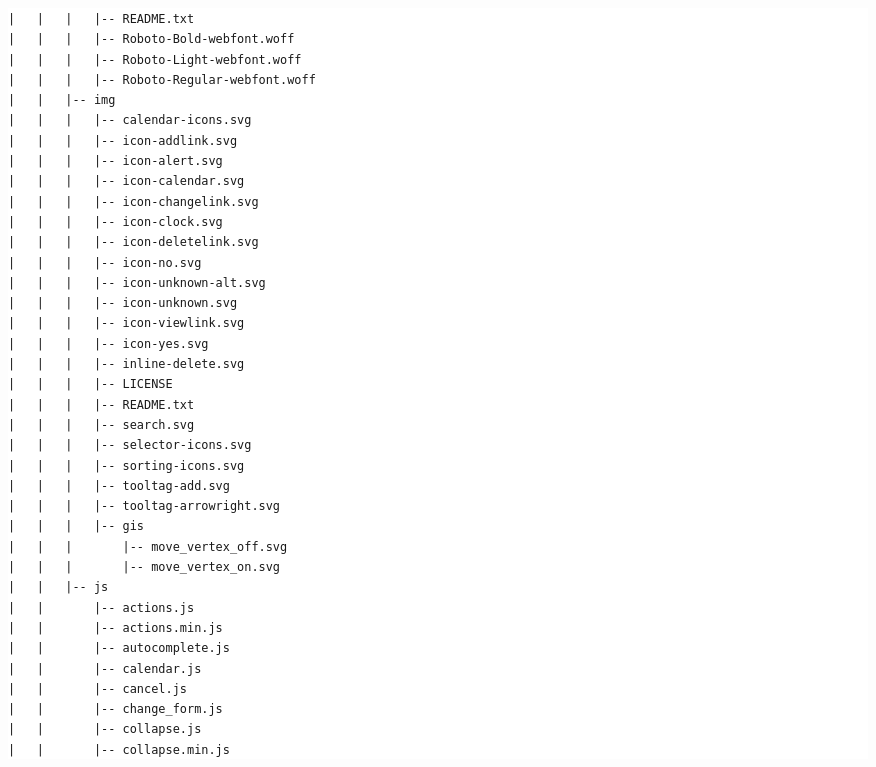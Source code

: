     |   |   |   |-- README.txt
    |   |   |   |-- Roboto-Bold-webfont.woff
    |   |   |   |-- Roboto-Light-webfont.woff
    |   |   |   |-- Roboto-Regular-webfont.woff
    |   |   |-- img
    |   |   |   |-- calendar-icons.svg
    |   |   |   |-- icon-addlink.svg
    |   |   |   |-- icon-alert.svg
    |   |   |   |-- icon-calendar.svg
    |   |   |   |-- icon-changelink.svg
    |   |   |   |-- icon-clock.svg
    |   |   |   |-- icon-deletelink.svg
    |   |   |   |-- icon-no.svg
    |   |   |   |-- icon-unknown-alt.svg
    |   |   |   |-- icon-unknown.svg
    |   |   |   |-- icon-viewlink.svg
    |   |   |   |-- icon-yes.svg
    |   |   |   |-- inline-delete.svg
    |   |   |   |-- LICENSE
    |   |   |   |-- README.txt
    |   |   |   |-- search.svg
    |   |   |   |-- selector-icons.svg
    |   |   |   |-- sorting-icons.svg
    |   |   |   |-- tooltag-add.svg
    |   |   |   |-- tooltag-arrowright.svg
    |   |   |   |-- gis
    |   |   |       |-- move_vertex_off.svg
    |   |   |       |-- move_vertex_on.svg
    |   |   |-- js
    |   |       |-- actions.js
    |   |       |-- actions.min.js
    |   |       |-- autocomplete.js
    |   |       |-- calendar.js
    |   |       |-- cancel.js
    |   |       |-- change_form.js
    |   |       |-- collapse.js
    |   |       |-- collapse.min.js